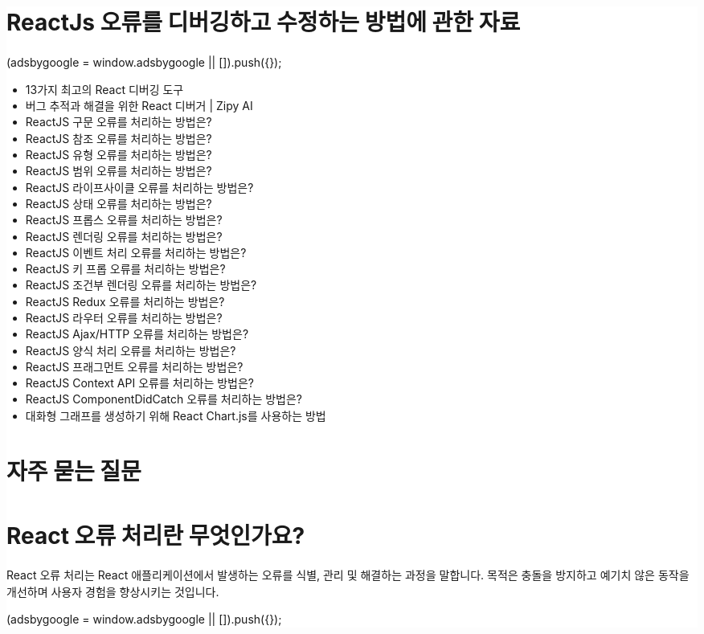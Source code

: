 # ReactJs 오류를 디버깅하고 수정하는 방법에 관한 자료



<ins class="adsbygoogle"
      style="display:block"
      data-ad-client="ca-pub-4877378276818686"
      data-ad-slot="9743150776"
      data-ad-format="auto"
      data-full-width-responsive="true"></ins>
<component is="script">
(adsbygoogle = window.adsbygoogle || []).push({});
</component>

- 13가지 최고의 React 디버깅 도구
- 버그 추적과 해결을 위한 React 디버거 | Zipy AI
- ReactJS 구문 오류를 처리하는 방법은?
- ReactJS 참조 오류를 처리하는 방법은?
- ReactJS 유형 오류를 처리하는 방법은?
- ReactJS 범위 오류를 처리하는 방법은?
- ReactJS 라이프사이클 오류를 처리하는 방법은?
- ReactJS 상태 오류를 처리하는 방법은?
- ReactJS 프롭스 오류를 처리하는 방법은?
- ReactJS 렌더링 오류를 처리하는 방법은?
- ReactJS 이벤트 처리 오류를 처리하는 방법은?
- ReactJS 키 프롭 오류를 처리하는 방법은?
- ReactJS 조건부 렌더링 오류를 처리하는 방법은?
- ReactJS Redux 오류를 처리하는 방법은?
- ReactJS 라우터 오류를 처리하는 방법은?
- ReactJS Ajax/HTTP 오류를 처리하는 방법은?
- ReactJS 양식 처리 오류를 처리하는 방법은?
- ReactJS 프래그먼트 오류를 처리하는 방법은?
- ReactJS Context API 오류를 처리하는 방법은?
- ReactJS ComponentDidCatch 오류를 처리하는 방법은?
- 대화형 그래프를 생성하기 위해 React Chart.js를 사용하는 방법

# 자주 묻는 질문

# React 오류 처리란 무엇인가요?

React 오류 처리는 React 애플리케이션에서 발생하는 오류를 식별, 관리 및 해결하는 과정을 말합니다. 목적은 충돌을 방지하고 예기치 않은 동작을 개선하며 사용자 경험을 향상시키는 것입니다.



<ins class="adsbygoogle"
      style="display:block"
      data-ad-client="ca-pub-4877378276818686"
      data-ad-slot="9743150776"
      data-ad-format="auto"
      data-full-width-responsive="true"></ins>
<component is="script">
(adsbygoogle = window.adsbygoogle || []).push({});
</component>
